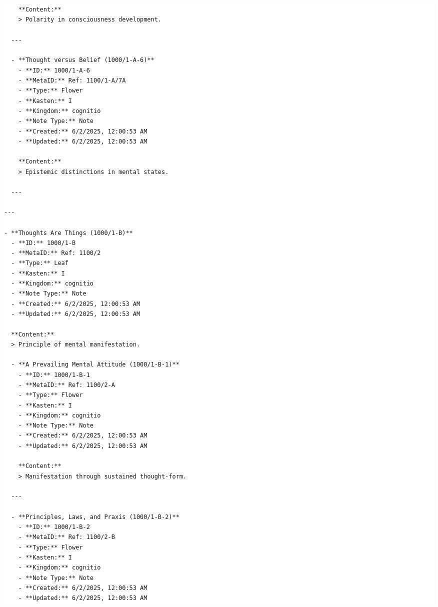         **Content:**
        > Polarity in consciousness development.

      ---

      - **Thought versus Belief (1000/1-A-6)**
        - **ID:** 1000/1-A-6
        - **MetaID:** Ref: 1100/1-A/7A
        - **Type:** Flower
        - **Kasten:** I
        - **Kingdom:** cognitio
        - **Note Type:** Note
        - **Created:** 6/2/2025, 12:00:53 AM
        - **Updated:** 6/2/2025, 12:00:53 AM

        **Content:**
        > Epistemic distinctions in mental states.

      ---

    ---

    - **Thoughts Are Things (1000/1-B)**
      - **ID:** 1000/1-B
      - **MetaID:** Ref: 1100/2
      - **Type:** Leaf
      - **Kasten:** I
      - **Kingdom:** cognitio
      - **Note Type:** Note
      - **Created:** 6/2/2025, 12:00:53 AM
      - **Updated:** 6/2/2025, 12:00:53 AM

      **Content:**
      > Principle of mental manifestation.

      - **A Prevailing Mental Attitude (1000/1-B-1)**
        - **ID:** 1000/1-B-1
        - **MetaID:** Ref: 1100/2-A
        - **Type:** Flower
        - **Kasten:** I
        - **Kingdom:** cognitio
        - **Note Type:** Note
        - **Created:** 6/2/2025, 12:00:53 AM
        - **Updated:** 6/2/2025, 12:00:53 AM

        **Content:**
        > Manifestation through sustained thought-form.

      ---

      - **Principles, Laws, and Praxis (1000/1-B-2)**
        - **ID:** 1000/1-B-2
        - **MetaID:** Ref: 1100/2-B
        - **Type:** Flower
        - **Kasten:** I
        - **Kingdom:** cognitio
        - **Note Type:** Note
        - **Created:** 6/2/2025, 12:00:53 AM
        - **Updated:** 6/2/2025, 12:00:53 AM
